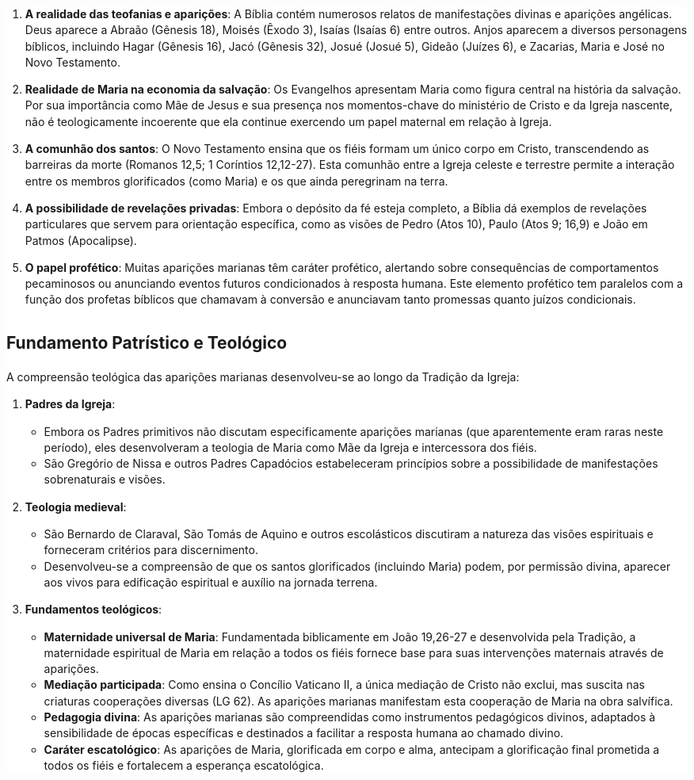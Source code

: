 1. **A realidade das teofanias e aparições**: A Bíblia contém numerosos relatos de manifestações divinas e aparições angélicas. Deus aparece a Abraão (Gênesis 18), Moisés (Êxodo 3), Isaías (Isaías 6) entre outros. Anjos aparecem a diversos personagens bíblicos, incluindo Hagar (Gênesis 16), Jacó (Gênesis 32), Josué (Josué 5), Gideão (Juízes 6), e Zacarias, Maria e José no Novo Testamento.

2. **Realidade de Maria na economia da salvação**: Os Evangelhos apresentam Maria como figura central na história da salvação. Por sua importância como Mãe de Jesus e sua presença nos momentos-chave do ministério de Cristo e da Igreja nascente, não é teologicamente incoerente que ela continue exercendo um papel maternal em relação à Igreja.

3. **A comunhão dos santos**: O Novo Testamento ensina que os fiéis formam um único corpo em Cristo, transcendendo as barreiras da morte (Romanos 12,5; 1 Coríntios 12,12-27). Esta comunhão entre a Igreja celeste e terrestre permite a interação entre os membros glorificados (como Maria) e os que ainda peregrinam na terra.

4. **A possibilidade de revelações privadas**: Embora o depósito da fé esteja completo, a Bíblia dá exemplos de revelações particulares que servem para orientação específica, como as visões de Pedro (Atos 10), Paulo (Atos 9; 16,9) e João em Patmos (Apocalipse).

5. **O papel profético**: Muitas aparições marianas têm caráter profético, alertando sobre consequências de comportamentos pecaminosos ou anunciando eventos futuros condicionados à resposta humana. Este elemento profético tem paralelos com a função dos profetas bíblicos que chamavam à conversão e anunciavam tanto promessas quanto juízos condicionais.

## Fundamento Patrístico e Teológico

A compreensão teológica das aparições marianas desenvolveu-se ao longo da Tradição da Igreja:

1. **Padres da Igreja**:

   - Embora os Padres primitivos não discutam especificamente aparições marianas (que aparentemente eram raras neste período), eles desenvolveram a teologia de Maria como Mãe da Igreja e intercessora dos fiéis.
   - São Gregório de Nissa e outros Padres Capadócios estabeleceram princípios sobre a possibilidade de manifestações sobrenaturais e visões.

2. **Teologia medieval**:

   - São Bernardo de Claraval, São Tomás de Aquino e outros escolásticos discutiram a natureza das visões espirituais e forneceram critérios para discernimento.
   - Desenvolveu-se a compreensão de que os santos glorificados (incluindo Maria) podem, por permissão divina, aparecer aos vivos para edificação espiritual e auxílio na jornada terrena.

3. **Fundamentos teológicos**:

   - **Maternidade universal de Maria**: Fundamentada biblicamente em João 19,26-27 e desenvolvida pela Tradição, a maternidade espiritual de Maria em relação a todos os fiéis fornece base para suas intervenções maternais através de aparições.
   - **Mediação participada**: Como ensina o Concílio Vaticano II, a única mediação de Cristo não exclui, mas suscita nas criaturas cooperações diversas (LG 62). As aparições marianas manifestam esta cooperação de Maria na obra salvífica.
   - **Pedagogia divina**: As aparições marianas são compreendidas como instrumentos pedagógicos divinos, adaptados à sensibilidade de épocas específicas e destinados a facilitar a resposta humana ao chamado divino.
   - **Caráter escatológico**: As aparições de Maria, glorificada em corpo e alma, antecipam a glorificação final prometida a todos os fiéis e fortalecem a esperança escatológica.
